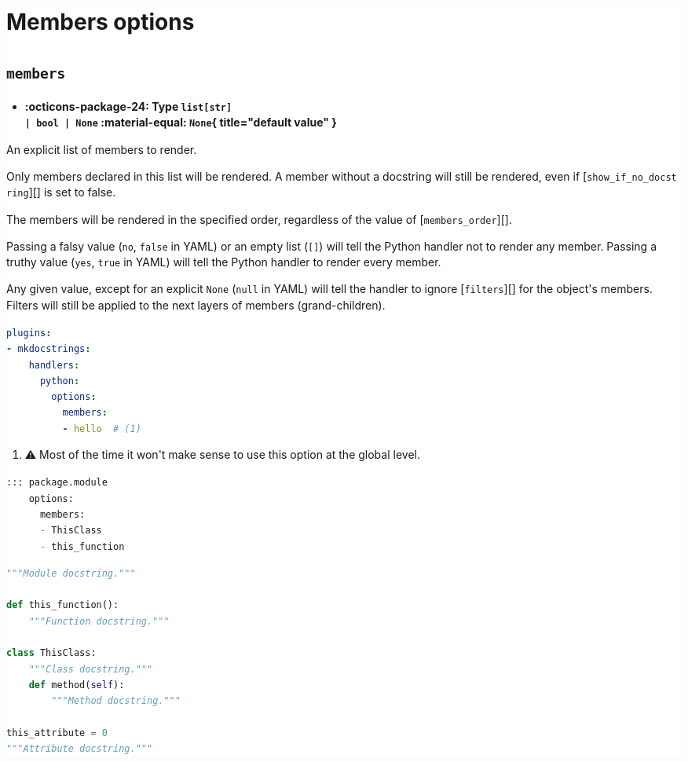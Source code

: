 # Members options

## `members`

- **:octicons-package-24: Type <code><span data-autorefs-optional="list">list</span>[<span data-autorefs-optional="str">str</span>] |
    <span data-autorefs-optional="bool">bool</span> | None</code>  :material-equal: `None`{ title="default value" }**


An explicit list of members to render.

Only members declared in this list will be rendered.
A member without a docstring will still be rendered,
even if [`show_if_no_docstring`][] is set to false.

The members will be rendered in the specified order,
regardless of the value of [`members_order`][].

Passing a falsy value (`no`, `false` in YAML) or an empty list (`[]`)
will tell the Python handler not to render any member.
Passing a truthy value (`yes`, `true` in YAML)
will tell the Python handler to render every member.

Any given value, except for an explicit `None` (`null` in YAML)
will tell the handler to ignore [`filters`][] for the object's members.
Filters will still be applied to the next layers of members (grand-children).

```yaml title="in mkdocs.yml (global configuration)"
plugins:
- mkdocstrings:
    handlers:
      python:
        options:
          members:
          - hello  # (1)
```

1. :warning: Most of the time it won't make sense to use this option at the global level.

```md title="or in docs/some_page.md (local configuration)"
::: package.module
    options:
      members:
      - ThisClass
      - this_function
```

```python title="package/module.py"
"""Module docstring."""

def this_function():
    """Function docstring."""

class ThisClass:
    """Class docstring."""
    def method(self):
        """Method docstring."""

this_attribute = 0
"""Attribute docstring."""
```
